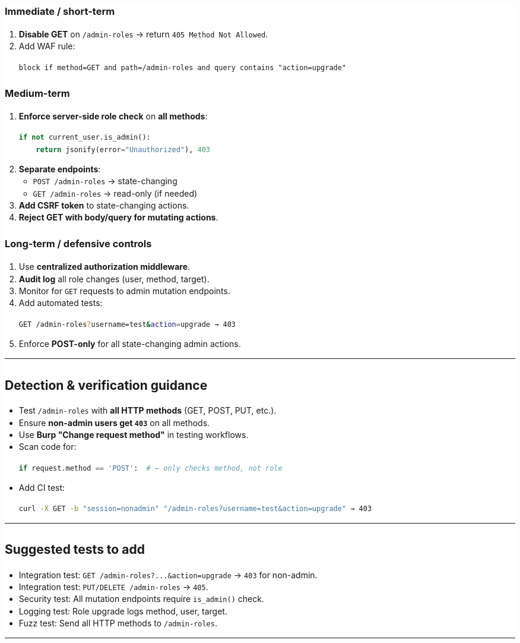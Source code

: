 ### Immediate / short-term  

1. **Disable GET** on `/admin-roles` → return `405 Method Not Allowed`.  
2. Add WAF rule:  
   ```rule
   block if method=GET and path=/admin-roles and query contains "action=upgrade"
   ```

### Medium-term  

1. **Enforce server-side role check** on **all methods**:  
   ```python
   if not current_user.is_admin():
       return jsonify(error="Unauthorized"), 403
   ```
2. **Separate endpoints**:  
   - `POST /admin-roles` → state-changing  
   - `GET /admin-roles` → read-only (if needed)  
3. **Add CSRF token** to state-changing actions.  
4. **Reject GET with body/query for mutating actions**.

### Long-term / defensive controls

1. Use **centralized authorization middleware**.  
2. **Audit log** all role changes (user, method, target).  
3. Monitor for `GET` requests to admin mutation endpoints.  
4. Add automated tests:  
   ```bash
   GET /admin-roles?username=test&action=upgrade → 403
   ```
5. Enforce **POST-only** for all state-changing admin actions.

---

## Detection & verification guidance  

* Test `/admin-roles` with **all HTTP methods** (GET, POST, PUT, etc.).  
* Ensure **non-admin users get `403`** on all methods.  
* Use **Burp "Change request method"** in testing workflows.  
* Scan code for:  
  ```python
  if request.method == 'POST':  # ← only checks method, not role
  ```
* Add CI test:  
  ```bash
  curl -X GET -b "session=nonadmin" "/admin-roles?username=test&action=upgrade" → 403
  ```

---

## Suggested tests to add

* Integration test: `GET /admin-roles?...&action=upgrade` → `403` for non-admin.  
* Integration test: `PUT/DELETE /admin-roles` → `405`.  
* Security test: All mutation endpoints require `is_admin()` check.  
* Logging test: Role upgrade logs method, user, target.  
* Fuzz test: Send all HTTP methods to `/admin-roles`.

---